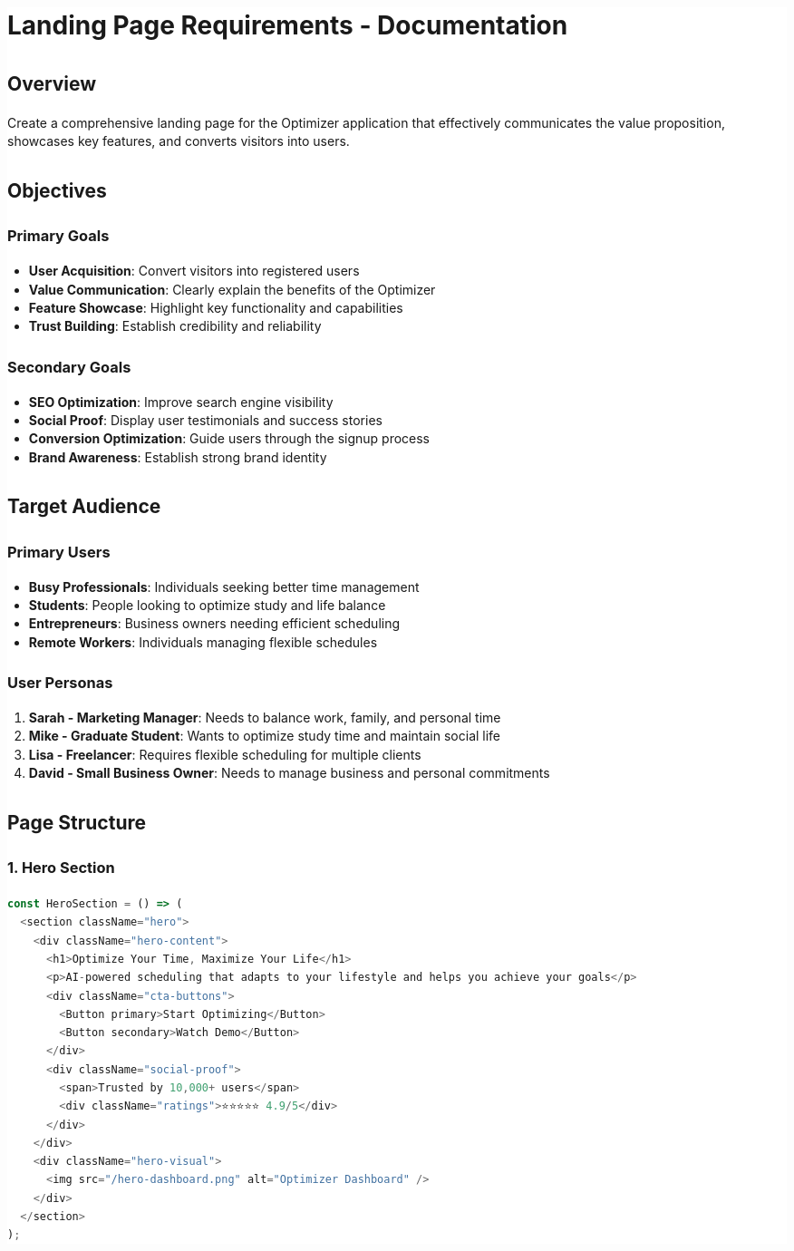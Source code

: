 # Landing Page Requirements - Documentation

## Overview
Create a comprehensive landing page for the Optimizer application that effectively communicates the value proposition, showcases key features, and converts visitors into users.

## Objectives

### Primary Goals
- **User Acquisition**: Convert visitors into registered users
- **Value Communication**: Clearly explain the benefits of the Optimizer
- **Feature Showcase**: Highlight key functionality and capabilities
- **Trust Building**: Establish credibility and reliability

### Secondary Goals
- **SEO Optimization**: Improve search engine visibility
- **Social Proof**: Display user testimonials and success stories
- **Conversion Optimization**: Guide users through the signup process
- **Brand Awareness**: Establish strong brand identity

## Target Audience

### Primary Users
- **Busy Professionals**: Individuals seeking better time management
- **Students**: People looking to optimize study and life balance
- **Entrepreneurs**: Business owners needing efficient scheduling
- **Remote Workers**: Individuals managing flexible schedules

### User Personas
1. **Sarah - Marketing Manager**: Needs to balance work, family, and personal time
2. **Mike - Graduate Student**: Wants to optimize study time and maintain social life
3. **Lisa - Freelancer**: Requires flexible scheduling for multiple clients
4. **David - Small Business Owner**: Needs to manage business and personal commitments

## Page Structure

### 1. Hero Section
```typescript
const HeroSection = () => (
  <section className="hero">
    <div className="hero-content">
      <h1>Optimize Your Time, Maximize Your Life</h1>
      <p>AI-powered scheduling that adapts to your lifestyle and helps you achieve your goals</p>
      <div className="cta-buttons">
        <Button primary>Start Optimizing</Button>
        <Button secondary>Watch Demo</Button>
      </div>
      <div className="social-proof">
        <span>Trusted by 10,000+ users</span>
        <div className="ratings">⭐⭐⭐⭐⭐ 4.9/5</div>
      </div>
    </div>
    <div className="hero-visual">
      <img src="/hero-dashboard.png" alt="Optimizer Dashboard" />
    </div>
  </section>
);
```
